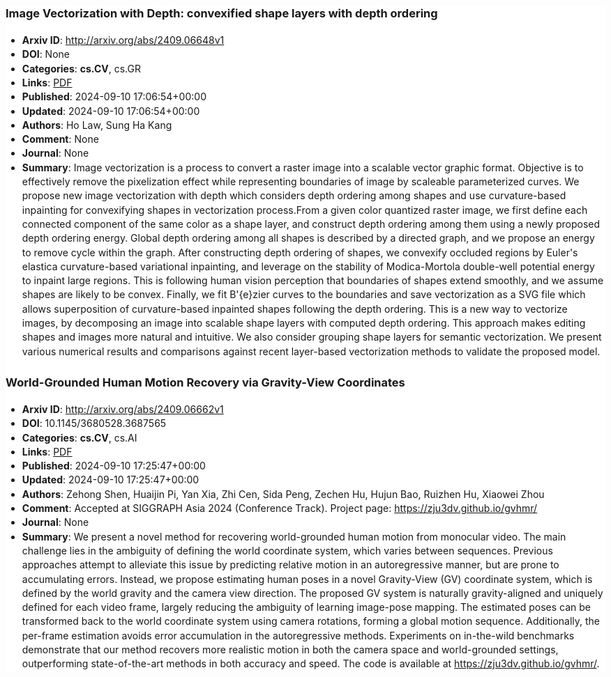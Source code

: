 ### Image Vectorization with Depth: convexified shape layers with depth ordering
- **Arxiv ID**: http://arxiv.org/abs/2409.06648v1
- **DOI**: None
- **Categories**: **cs.CV**, cs.GR
- **Links**: [PDF](http://arxiv.org/pdf/2409.06648v1)
- **Published**: 2024-09-10 17:06:54+00:00
- **Updated**: 2024-09-10 17:06:54+00:00
- **Authors**: Ho Law, Sung Ha Kang
- **Comment**: None
- **Journal**: None
- **Summary**: Image vectorization is a process to convert a raster image into a scalable vector graphic format. Objective is to effectively remove the pixelization effect while representing boundaries of image by scaleable parameterized curves. We propose new image vectorization with depth which considers depth ordering among shapes and use curvature-based inpainting for convexifying shapes in vectorization process.From a given color quantized raster image, we first define each connected component of the same color as a shape layer, and construct depth ordering among them using a newly proposed depth ordering energy. Global depth ordering among all shapes is described by a directed graph, and we propose an energy to remove cycle within the graph. After constructing depth ordering of shapes, we convexify occluded regions by Euler's elastica curvature-based variational inpainting, and leverage on the stability of Modica-Mortola double-well potential energy to inpaint large regions. This is following human vision perception that boundaries of shapes extend smoothly, and we assume shapes are likely to be convex. Finally, we fit B\'{e}zier curves to the boundaries and save vectorization as a SVG file which allows superposition of curvature-based inpainted shapes following the depth ordering. This is a new way to vectorize images, by decomposing an image into scalable shape layers with computed depth ordering. This approach makes editing shapes and images more natural and intuitive. We also consider grouping shape layers for semantic vectorization. We present various numerical results and comparisons against recent layer-based vectorization methods to validate the proposed model.



### World-Grounded Human Motion Recovery via Gravity-View Coordinates
- **Arxiv ID**: http://arxiv.org/abs/2409.06662v1
- **DOI**: 10.1145/3680528.3687565
- **Categories**: **cs.CV**, cs.AI
- **Links**: [PDF](http://arxiv.org/pdf/2409.06662v1)
- **Published**: 2024-09-10 17:25:47+00:00
- **Updated**: 2024-09-10 17:25:47+00:00
- **Authors**: Zehong Shen, Huaijin Pi, Yan Xia, Zhi Cen, Sida Peng, Zechen Hu, Hujun Bao, Ruizhen Hu, Xiaowei Zhou
- **Comment**: Accepted at SIGGRAPH Asia 2024 (Conference Track). Project page:
  https://zju3dv.github.io/gvhmr/
- **Journal**: None
- **Summary**: We present a novel method for recovering world-grounded human motion from monocular video. The main challenge lies in the ambiguity of defining the world coordinate system, which varies between sequences. Previous approaches attempt to alleviate this issue by predicting relative motion in an autoregressive manner, but are prone to accumulating errors. Instead, we propose estimating human poses in a novel Gravity-View (GV) coordinate system, which is defined by the world gravity and the camera view direction. The proposed GV system is naturally gravity-aligned and uniquely defined for each video frame, largely reducing the ambiguity of learning image-pose mapping. The estimated poses can be transformed back to the world coordinate system using camera rotations, forming a global motion sequence. Additionally, the per-frame estimation avoids error accumulation in the autoregressive methods. Experiments on in-the-wild benchmarks demonstrate that our method recovers more realistic motion in both the camera space and world-grounded settings, outperforming state-of-the-art methods in both accuracy and speed. The code is available at https://zju3dv.github.io/gvhmr/.

